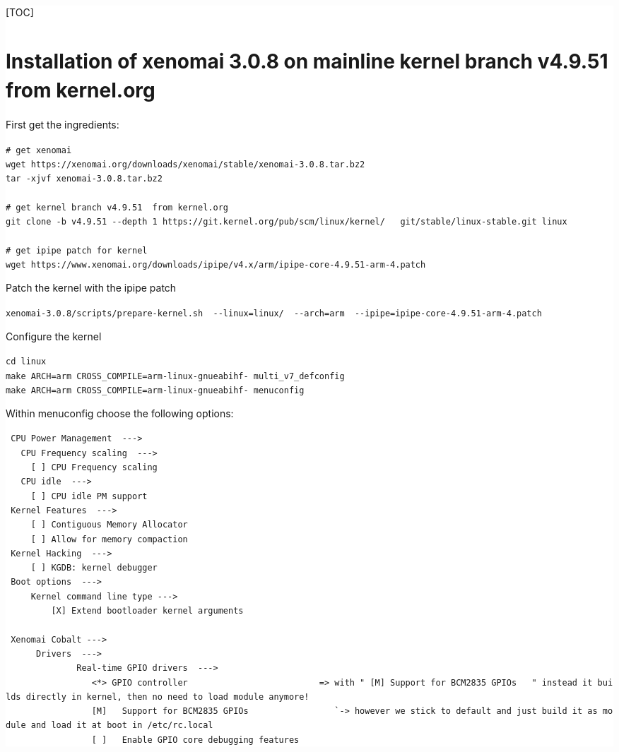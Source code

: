 [TOC]

Installation of xenomai 3.0.8 on mainline kernel branch v4.9.51 from kernel.org  
============================================

First get the ingredients:
 
    # get xenomai
    wget https://xenomai.org/downloads/xenomai/stable/xenomai-3.0.8.tar.bz2
    tar -xjvf xenomai-3.0.8.tar.bz2
    
    # get kernel branch v4.9.51  from kernel.org
    git clone -b v4.9.51 --depth 1 https://git.kernel.org/pub/scm/linux/kernel/   git/stable/linux-stable.git linux

    # get ipipe patch for kernel
    wget https://www.xenomai.org/downloads/ipipe/v4.x/arm/ipipe-core-4.9.51-arm-4.patch
    
Patch the kernel with the ipipe patch
    
    xenomai-3.0.8/scripts/prepare-kernel.sh  --linux=linux/  --arch=arm  --ipipe=ipipe-core-4.9.51-arm-4.patch
 

 
 Configure the kernel
 
    cd linux
    make ARCH=arm CROSS_COMPILE=arm-linux-gnueabihf- multi_v7_defconfig
    make ARCH=arm CROSS_COMPILE=arm-linux-gnueabihf- menuconfig
 
 Within menuconfig choose the following options:
 
     CPU Power Management  --->
       CPU Frequency scaling  --->
         [ ] CPU Frequency scaling
       CPU idle  --->
         [ ] CPU idle PM support
     Kernel Features  --->
         [ ] Contiguous Memory Allocator
         [ ] Allow for memory compaction
     Kernel Hacking  --->
         [ ] KGDB: kernel debugger
     Boot options  --->
         Kernel command line type --->
             [X] Extend bootloader kernel arguments

     Xenomai Cobalt --->
          Drivers  --->
                  Real-time GPIO drivers  --->
                     <*> GPIO controller                          => with " [M] Support for BCM2835 GPIOs   " instead it builds directly in kernel, then no need to load module anymore!
                     [M]   Support for BCM2835 GPIOs                 `-> however we stick to default and just build it as module and load it at boot in /etc/rc.local
                     [ ]   Enable GPIO core debugging features
